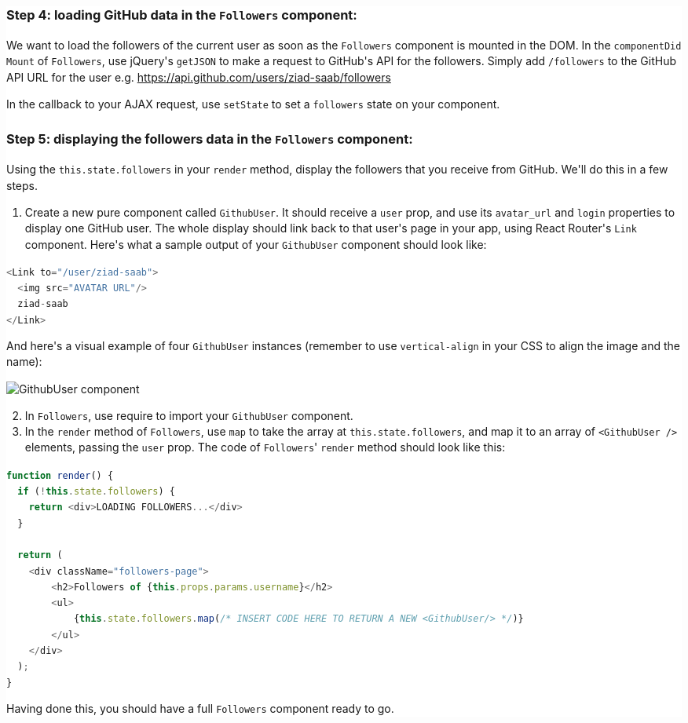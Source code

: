 ### Step 4: loading GitHub data in the `Followers` component:
We want to load the followers of the current user as soon as the `Followers` component is mounted in the DOM. In the `componentDidMount` of `Followers`, use jQuery's `getJSON` to make a request to GitHub's API for the followers. Simply add `/followers` to the GitHub API URL for the user e.g. https://api.github.com/users/ziad-saab/followers

In the callback to your AJAX request, use `setState` to set a `followers` state on your component.

### Step 5: displaying the followers data in the `Followers` component:
Using the `this.state.followers` in your `render` method, display the followers that you receive from GitHub. We'll do this in a few steps.

1. Create a new pure component called `GithubUser`. It should receive a `user` prop, and use its `avatar_url` and `login` properties to display one GitHub user. The whole display should link back to that user's page in your app, using React Router's `Link` component. Here's what a sample output of your `GithubUser` component should look like:

```javascript
<Link to="/user/ziad-saab">
  <img src="AVATAR URL"/>
  ziad-saab
</Link>
```

And here's a visual example of four `GithubUser` instances (remember to use `vertical-align` in your CSS to align the image and the name):

![GithubUser component](http://i.imgur.com/dWp7NIc.png)

2. In `Followers`, use require to import your `GithubUser` component.
3. In the `render` method of `Followers`, use `map` to take the array at `this.state.followers`, and map it to an array of `<GithubUser />` elements, passing the `user` prop. The code of `Followers`' `render` method should look like this:

```javascript
function render() {
  if (!this.state.followers) {
    return <div>LOADING FOLLOWERS...</div>
  }

  return (
    <div className="followers-page">
        <h2>Followers of {this.props.params.username}</h2>
        <ul>
            {this.state.followers.map(/* INSERT CODE HERE TO RETURN A NEW <GithubUser/> */)}
        </ul>
    </div>
  );
}
```

Having done this, you should have a full `Followers` component ready to go.
